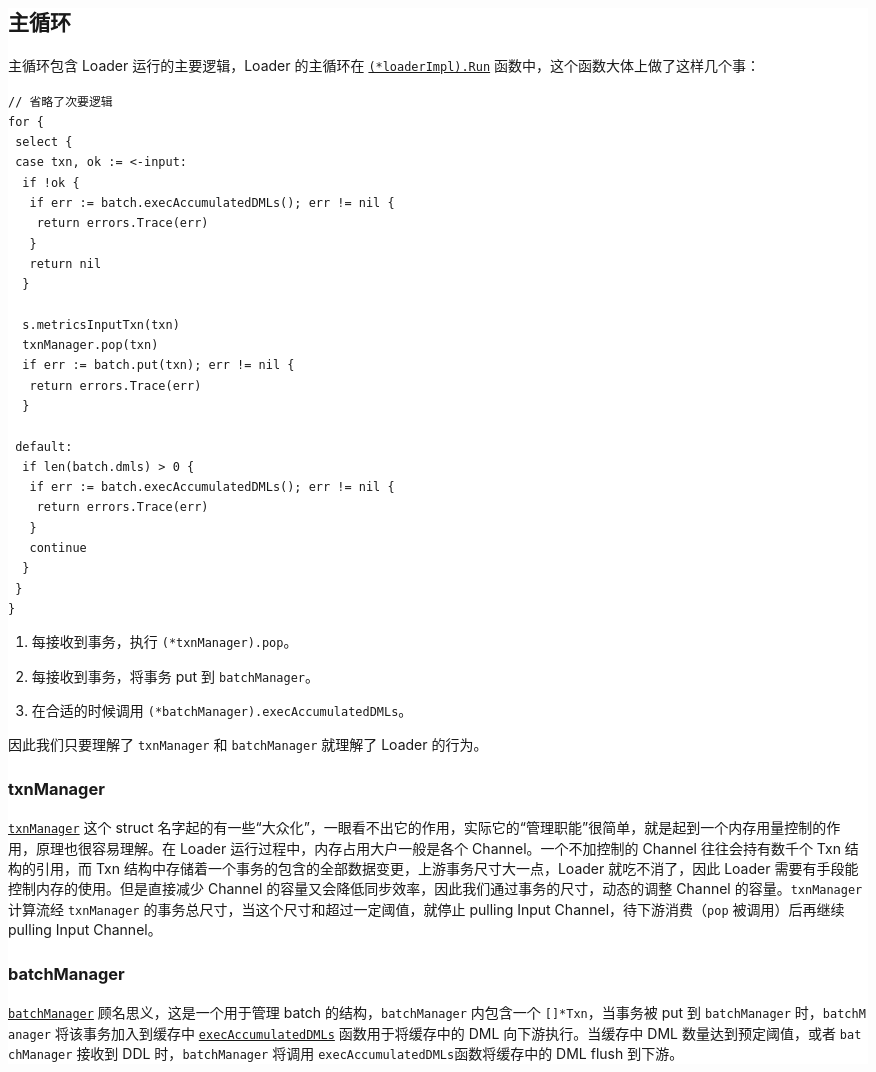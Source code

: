 ## 主循环

主循环包含 Loader 运行的主要逻辑，Loader 的主循环在 [`(*loaderImpl).Run`](https://github.com/pingcap/tidb-binlog/blob/v3.0.7/pkg/loader/load.go#L432) 函数中，这个函数大体上做了这样几个事：

```
// 省略了次要逻辑
for {
 select {
 case txn, ok := <-input:
  if !ok {
   if err := batch.execAccumulatedDMLs(); err != nil {
    return errors.Trace(err)
   }
   return nil
  }
 
  s.metricsInputTxn(txn)
  txnManager.pop(txn)
  if err := batch.put(txn); err != nil {
   return errors.Trace(err)
  }
 
 default:
  if len(batch.dmls) > 0 {
   if err := batch.execAccumulatedDMLs(); err != nil {
    return errors.Trace(err)
   }
   continue
  }
 }
}
```

1. 每接收到事务，执行 `(*txnManager).pop`。

2. 每接收到事务，将事务 put 到 `batchManager`。

3. 在合适的时候调用 `(*batchManager).execAccumulatedDMLs`。

因此我们只要理解了 `txnManager` 和 `batchManager` 就理解了 Loader 的行为。

### txnManager

[`txnManager`](https://github.com/pingcap/tidb-binlog/blob/v3.0.7/pkg/loader/load.go#L633) 这个 struct 名字起的有一些“大众化”，一眼看不出它的作用，实际它的“管理职能”很简单，就是起到一个内存用量控制的作用，原理也很容易理解。在 Loader 运行过程中，内存占用大户一般是各个 Channel。一个不加控制的 Channel 往往会持有数千个 Txn 结构的引用，而 Txn 结构中存储着一个事务的包含的全部数据变更，上游事务尺寸大一点，Loader 就吃不消了，因此 Loader 需要有手段能控制内存的使用。但是直接减少 Channel 的容量又会降低同步效率，因此我们通过事务的尺寸，动态的调整 Channel 的容量。`txnManager` 计算流经 `txnManager` 的事务总尺寸，当这个尺寸和超过一定阈值，就停止 pulling Input Channel，待下游消费（`pop` 被调用）后再继续 pulling Input Channel。

### batchManager

[`batchManager`](https://github.com/pingcap/tidb-binlog/blob/v3.0.7/pkg/loader/load.go#L564) 顾名思义，这是一个用于管理 batch 的结构，`batchManager` 内包含一个 `[]*Txn`，当事务被 put 到 `batchManager` 时，`batchManager` 将该事务加入到缓存中 [`execAccumulatedDMLs`](https://github.com/pingcap/tidb-binlog/blob/v3.0.7/pkg/loader/load.go#L574) 函数用于将缓存中的 DML 向下游执行。当缓存中 DML 数量达到预定阈值，或者 `batchManager` 接收到 DDL 时，`batchManager` 将调用 `execAccumulatedDMLs`函数将缓存中的 DML flush 到下游。
